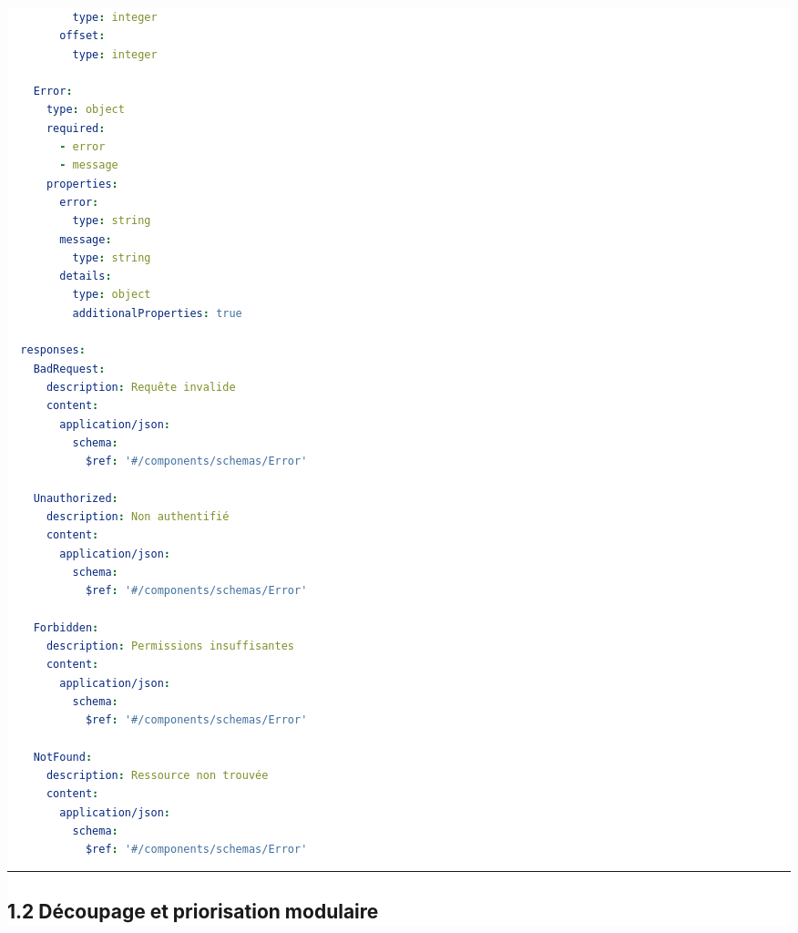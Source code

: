 ```yaml
          type: integer
        offset:
          type: integer

    Error:
      type: object
      required:
        - error
        - message
      properties:
        error:
          type: string
        message:
          type: string
        details:
          type: object
          additionalProperties: true

  responses:
    BadRequest:
      description: Requête invalide
      content:
        application/json:
          schema:
            $ref: '#/components/schemas/Error'

    Unauthorized:
      description: Non authentifié
      content:
        application/json:
          schema:
            $ref: '#/components/schemas/Error'

    Forbidden:
      description: Permissions insuffisantes
      content:
        application/json:
          schema:
            $ref: '#/components/schemas/Error'

    NotFound:
      description: Ressource non trouvée
      content:
        application/json:
          schema:
            $ref: '#/components/schemas/Error'
```

---

## 1.2 Découpage et priorisation modulaire
